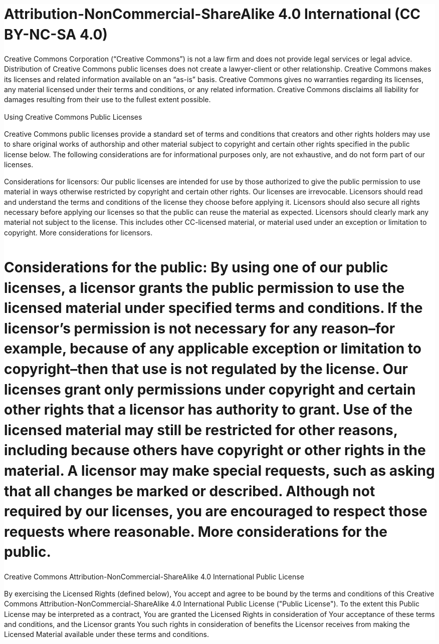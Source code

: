 Attribution-NonCommercial-ShareAlike 4.0 International (CC BY-NC-SA 4.0)
=======================================================================

Creative Commons Corporation (“Creative Commons”) is not a law firm and does not
provide legal services or legal advice. Distribution of Creative Commons public
licenses does not create a lawyer-client or other relationship. Creative Commons
makes its licenses and related information available on an “as-is” basis.
Creative Commons gives no warranties regarding its licenses, any material
licensed under their terms and conditions, or any related information. Creative
Commons disclaims all liability for damages resulting from their use to the
fullest extent possible.

Using Creative Commons Public Licenses

Creative Commons public licenses provide a standard set of terms and conditions
that creators and other rights holders may use to share original works of
authorship and other material subject to copyright and certain other rights
specified in the public license below. The following considerations are for
informational purposes only, are not exhaustive, and do not form part of our
licenses.

Considerations for licensors: Our public licenses are intended for use by those
authorized to give the public permission to use material in ways otherwise
restricted by copyright and certain other rights. Our licenses are irrevocable.
Licensors should read and understand the terms and conditions of the license
they choose before applying it. Licensors should also secure all rights
necessary before applying our licenses so that the public can reuse the material
as expected. Licensors should clearly mark any material not subject to the
license. This includes other CC-licensed material, or material used under an
exception or limitation to copyright. More considerations for licensors.

Considerations for the public: By using one of our public licenses, a licensor
grants the public permission to use the licensed material under specified terms
and conditions. If the licensor’s permission is not necessary for any reason–for
example, because of any applicable exception or limitation to copyright–then
that use is not regulated by the license. Our licenses grant only permissions
under copyright and certain other rights that a licensor has authority to grant.
Use of the licensed material may still be restricted for other reasons,
including because others have copyright or other rights in the material. A
licensor may make special requests, such as asking that all changes be marked or
described. Although not required by our licenses, you are encouraged to respect
those requests where reasonable. More considerations for the public.
=======================================================================

Creative Commons Attribution-NonCommercial-ShareAlike 4.0 International Public
License

By exercising the Licensed Rights (defined below), You accept and agree to be
bound by the terms and conditions of this Creative Commons
Attribution-NonCommercial-ShareAlike 4.0 International Public License ("Public
License"). To the extent this Public License may be interpreted as a contract,
You are granted the Licensed Rights in consideration of Your acceptance of these
terms and conditions, and the Licensor grants You such rights in consideration
of benefits the Licensor receives from making the Licensed Material available
under these terms and conditions.
